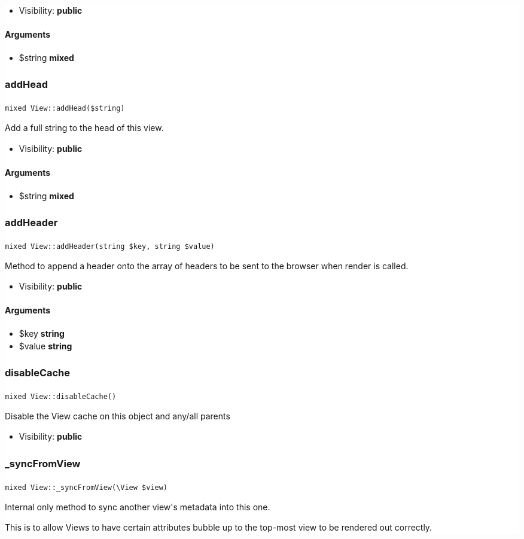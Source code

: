 * Visibility: **public**


#### Arguments
* $string **mixed**



### addHead

    mixed View::addHead($string)

Add a full string to the head of this view.



* Visibility: **public**


#### Arguments
* $string **mixed**



### addHeader

    mixed View::addHeader(string $key, string $value)

Method to append a header onto the array of headers to be sent to the browser when render is called.



* Visibility: **public**


#### Arguments
* $key **string**
* $value **string**



### disableCache

    mixed View::disableCache()

Disable the View cache on this object and any/all parents



* Visibility: **public**




### _syncFromView

    mixed View::_syncFromView(\View $view)

Internal only method to sync another view's metadata into this one.

This is to allow Views to have certain attributes bubble up to the top-most view to be rendered out correctly.
